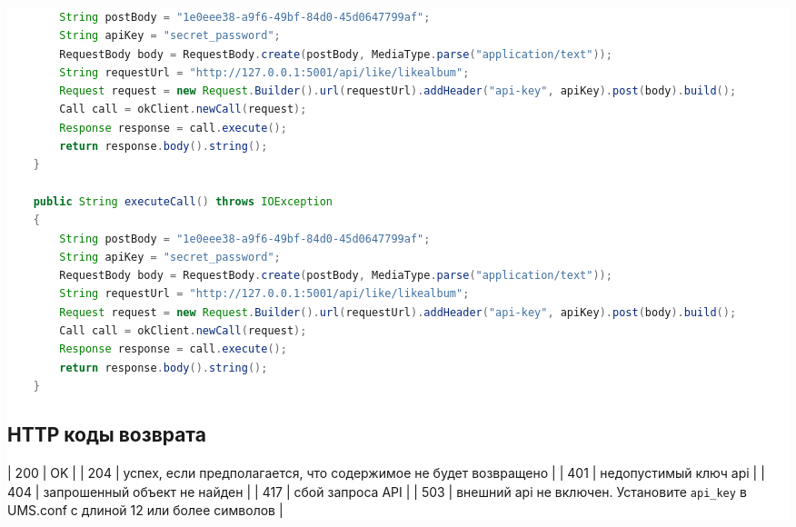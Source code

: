 ```Java
        String postBody = "1e0eee38-a9f6-49bf-84d0-45d0647799af";
        String apiKey = "secret_password";
        RequestBody body = RequestBody.create(postBody, MediaType.parse("application/text"));
        String requestUrl = "http://127.0.0.1:5001/api/like/likealbum";
        Request request = new Request.Builder().url(requestUrl).addHeader("api-key", apiKey).post(body).build();
        Call call = okClient.newCall(request);
        Response response = call.execute();
        return response.body().string();
    }

    public String executeCall() throws IOException
    {
        String postBody = "1e0eee38-a9f6-49bf-84d0-45d0647799af";
        String apiKey = "secret_password";
        RequestBody body = RequestBody.create(postBody, MediaType.parse("application/text"));
        String requestUrl = "http://127.0.0.1:5001/api/like/likealbum";
        Request request = new Request.Builder().url(requestUrl).addHeader("api-key", apiKey).post(body).build();
        Call call = okClient.newCall(request);
        Response response = call.execute();
        return response.body().string();
    }
```

## HTTP коды возврата

| 200 | OK | | 204 | успех, если предполагается, что содержимое не будет возвращено | | 401 | недопустимый ключ api | | 404 | запрошенный объект не найден | | 417 | сбой запроса API | | 503 | внешний api не включен. Установите `api_key` в UMS.conf с длиной 12 или более символов |
